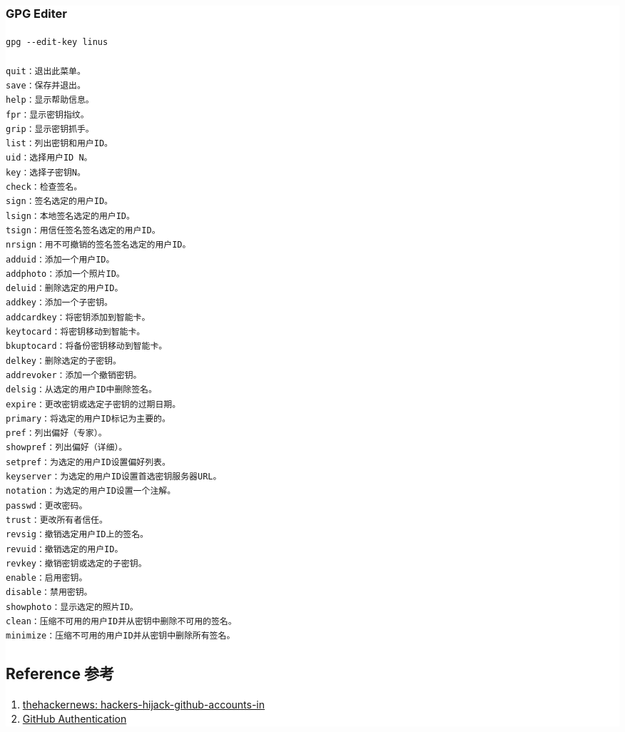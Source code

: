 ### GPG Editer

```text
gpg --edit-key linus

quit：退出此菜单。
save：保存并退出。
help：显示帮助信息。
fpr：显示密钥指纹。
grip：显示密钥抓手。
list：列出密钥和用户ID。
uid：选择用户ID N。
key：选择子密钥N。
check：检查签名。
sign：签名选定的用户ID。
lsign：本地签名选定的用户ID。
tsign：用信任签名签名选定的用户ID。
nrsign：用不可撤销的签名签名选定的用户ID。
adduid：添加一个用户ID。
addphoto：添加一个照片ID。
deluid：删除选定的用户ID。
addkey：添加一个子密钥。
addcardkey：将密钥添加到智能卡。
keytocard：将密钥移动到智能卡。
bkuptocard：将备份密钥移动到智能卡。
delkey：删除选定的子密钥。
addrevoker：添加一个撤销密钥。
delsig：从选定的用户ID中删除签名。
expire：更改密钥或选定子密钥的过期日期。
primary：将选定的用户ID标记为主要的。
pref：列出偏好（专家）。
showpref：列出偏好（详细）。
setpref：为选定的用户ID设置偏好列表。
keyserver：为选定的用户ID设置首选密钥服务器URL。
notation：为选定的用户ID设置一个注解。
passwd：更改密码。
trust：更改所有者信任。
revsig：撤销选定用户ID上的签名。
revuid：撤销选定的用户ID。
revkey：撤销密钥或选定的子密钥。
enable：启用密钥。
disable：禁用密钥。
showphoto：显示选定的照片ID。
clean：压缩不可用的用户ID并从密钥中删除不可用的签名。
minimize：压缩不可用的用户ID并从密钥中删除所有签名。
```

## Reference 参考

1. [thehackernews: hackers-hijack-github-accounts-in](https://thehackernews.com/2024/03/hackers-hijack-github-accounts-in.html)
2. [GitHub Authentication](https://docs.github.com/en/authentication/)

